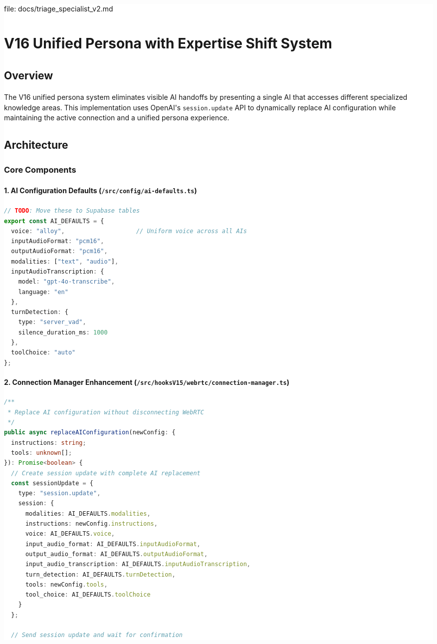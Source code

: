 file: docs/triage_specialist_v2.md

# V16 Unified Persona with Expertise Shift System

## Overview
The V16 unified persona system eliminates visible AI handoffs by presenting a single AI that accesses different specialized knowledge areas. This implementation uses OpenAI's `session.update` API to dynamically replace AI configuration while maintaining the active connection and a unified persona experience.

## Architecture

### Core Components

#### 1. **AI Configuration Defaults** (`/src/config/ai-defaults.ts`)
```typescript
// TODO: Move these to Supabase tables
export const AI_DEFAULTS = {
  voice: "alloy",                    // Uniform voice across all AIs
  inputAudioFormat: "pcm16",
  outputAudioFormat: "pcm16",
  modalities: ["text", "audio"],
  inputAudioTranscription: {
    model: "gpt-4o-transcribe",
    language: "en"
  },
  turnDetection: {
    type: "server_vad",
    silence_duration_ms: 1000
  },
  toolChoice: "auto"
};
```

#### 2. **Connection Manager Enhancement** (`/src/hooksV15/webrtc/connection-manager.ts`)
```typescript
/**
 * Replace AI configuration without disconnecting WebRTC
 */
public async replaceAIConfiguration(newConfig: {
  instructions: string;
  tools: unknown[];
}): Promise<boolean> {
  // Create session update with complete AI replacement
  const sessionUpdate = {
    type: "session.update",
    session: {
      modalities: AI_DEFAULTS.modalities,
      instructions: newConfig.instructions,
      voice: AI_DEFAULTS.voice,
      input_audio_format: AI_DEFAULTS.inputAudioFormat,
      output_audio_format: AI_DEFAULTS.outputAudioFormat,
      input_audio_transcription: AI_DEFAULTS.inputAudioTranscription,
      turn_detection: AI_DEFAULTS.turnDetection,
      tools: newConfig.tools,
      tool_choice: AI_DEFAULTS.toolChoice
    }
  };

  // Send session update and wait for confirmation
```